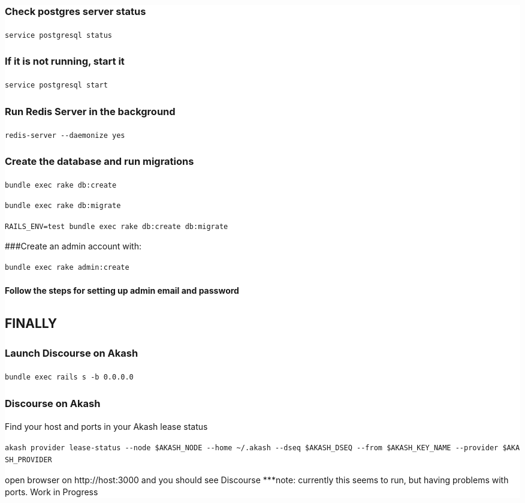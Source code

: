 ### Check postgres server status

```
service postgresql status
```
### If it is not running, start it

```
service postgresql start
```

### Run Redis Server in the background

```
redis-server --daemonize yes
```

### Create the database and run migrations

```
bundle exec rake db:create
```
```
bundle exec rake db:migrate
```
```
RAILS_ENV=test bundle exec rake db:create db:migrate
```

###Create an admin account with:

```
bundle exec rake admin:create
```
#### Follow the steps for setting up admin email and password

## FINALLY

### Launch Discourse on Akash

```
bundle exec rails s -b 0.0.0.0 
```
### Discourse on Akash

Find your host and ports in your Akash lease status

```
akash provider lease-status --node $AKASH_NODE --home ~/.akash --dseq $AKASH_DSEQ --from $AKASH_KEY_NAME --provider $AKASH_PROVIDER
```

open browser on http://host:3000 and you should see Discourse  ***note: currently this seems to run, but having problems with ports. Work in Progress
